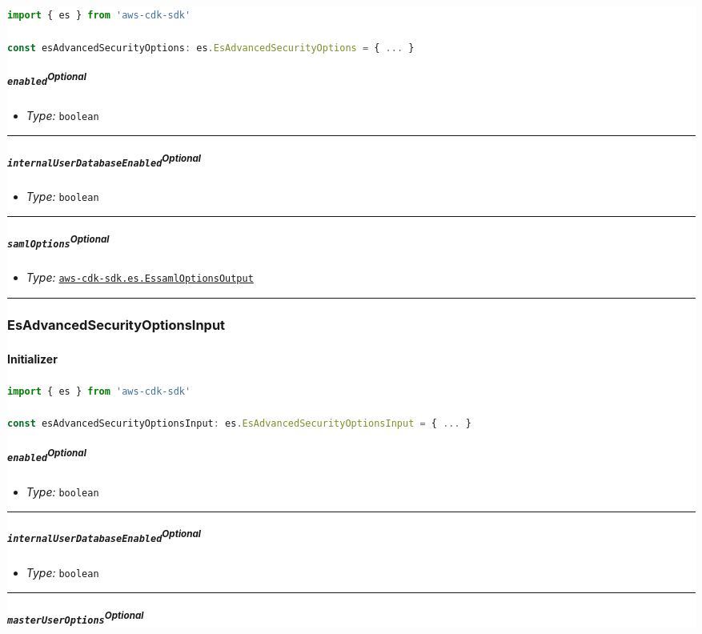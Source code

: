 ```typescript
import { es } from 'aws-cdk-sdk'

const esAdvancedSecurityOptions: es.EsAdvancedSecurityOptions = { ... }
```

##### `enabled`<sup>Optional</sup> <a name="aws-cdk-sdk.es.EsAdvancedSecurityOptions.property.enabled"></a>

- *Type:* `boolean`

---

##### `internalUserDatabaseEnabled`<sup>Optional</sup> <a name="aws-cdk-sdk.es.EsAdvancedSecurityOptions.property.internalUserDatabaseEnabled"></a>

- *Type:* `boolean`

---

##### `samlOptions`<sup>Optional</sup> <a name="aws-cdk-sdk.es.EsAdvancedSecurityOptions.property.samlOptions"></a>

- *Type:* [`aws-cdk-sdk.es.EssamlOptionsOutput`](#aws-cdk-sdk.es.EssamlOptionsOutput)

---

### EsAdvancedSecurityOptionsInput <a name="aws-cdk-sdk.es.EsAdvancedSecurityOptionsInput"></a>

#### Initializer <a name="[object Object].Initializer"></a>

```typescript
import { es } from 'aws-cdk-sdk'

const esAdvancedSecurityOptionsInput: es.EsAdvancedSecurityOptionsInput = { ... }
```

##### `enabled`<sup>Optional</sup> <a name="aws-cdk-sdk.es.EsAdvancedSecurityOptionsInput.property.enabled"></a>

- *Type:* `boolean`

---

##### `internalUserDatabaseEnabled`<sup>Optional</sup> <a name="aws-cdk-sdk.es.EsAdvancedSecurityOptionsInput.property.internalUserDatabaseEnabled"></a>

- *Type:* `boolean`

---

##### `masterUserOptions`<sup>Optional</sup> <a name="aws-cdk-sdk.es.EsAdvancedSecurityOptionsInput.property.masterUserOptions"></a>
